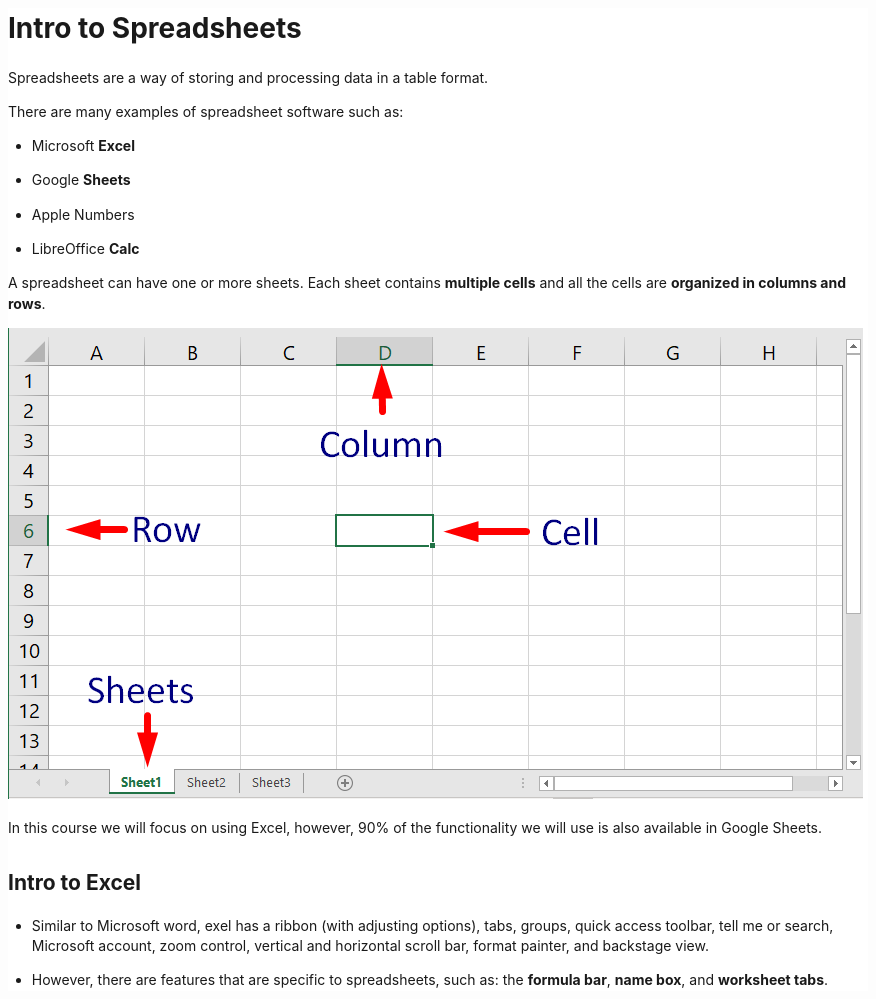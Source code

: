 # Intro to Spreadsheets

Spreadsheets are a way of storing and processing data in a table format.

There are many examples of spreadsheet software such as:

-   Microsoft **Excel**
    
-   Google **Sheets**
    
-   Apple Numbers
    
-   LibreOffice **Calc**
    

A spreadsheet can have one or more sheets. Each sheet contains **multiple cells** and all the cells are **organized in columns and rows**.

![basic spreadsheet terminology](assets/spreadsheet_terminology.png)

In this course we will focus on using Excel, however, 90% of the functionality we will use is also available in Google Sheets.

## Intro to Excel

-   Similar to Microsoft word, exel has a ribbon (with adjusting options), tabs, groups, quick access toolbar, tell me or search, Microsoft account, zoom control, vertical and horizontal scroll bar, format painter, and backstage view.
    
-   However, there are features that are specific to spreadsheets, such as: the **formula bar**, **name box**, and **worksheet tabs**.
    